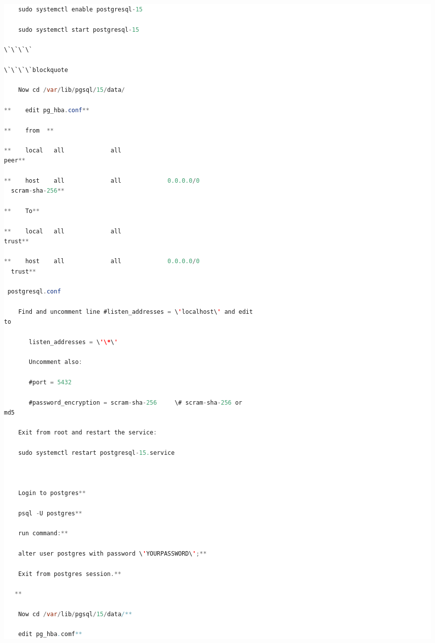 ```java
    sudo systemctl enable postgresql-15

    sudo systemctl start postgresql-15

\`\`\`\`

\`\`\`\`blockquote

    Now cd /var/lib/pgsql/15/data/

**    edit pg_hba.conf**

**    from  **

**    local   all             all                                    
peer**

**    host    all             all             0.0.0.0/0                
  scram-sha-256**

**    To**

**    local   all             all                                    
trust**

**    host    all             all             0.0.0.0/0                
  trust**

 postgresql.conf

    Find and uncomment line #listen_addresses = \'localhost\' and edit
to

       listen_addresses = \'\*\'

       Uncomment also:

       #port = 5432

       #password_encryption = scram-sha-256     \# scram-sha-256 or
md5

    Exit from root and restart the service:

    sudo systemctl restart postgresql-15.service



    Login to postgres**

    psql -U postgres**

    run command:**

    alter user postgres with password \'YOURPASSWORD\';**

    Exit from postgres session.**

   **

    Now cd /var/lib/pgsql/15/data/**

    edit pg_hba.comf**
```